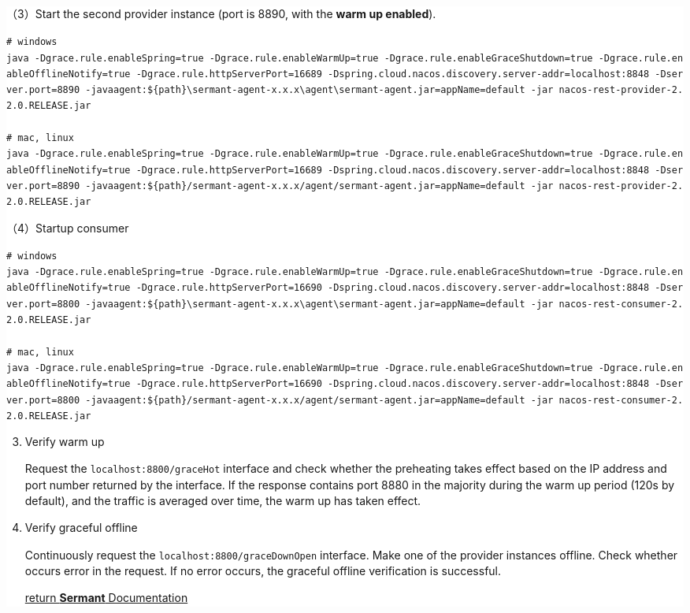    （3）Start the second provider instance (port is 8890,  with the **warm up  enabled**).

   ```shell
   # windows
   java -Dgrace.rule.enableSpring=true -Dgrace.rule.enableWarmUp=true -Dgrace.rule.enableGraceShutdown=true -Dgrace.rule.enableOfflineNotify=true -Dgrace.rule.httpServerPort=16689 -Dspring.cloud.nacos.discovery.server-addr=localhost:8848 -Dserver.port=8890 -javaagent:${path}\sermant-agent-x.x.x\agent\sermant-agent.jar=appName=default -jar nacos-rest-provider-2.2.0.RELEASE.jar
   
   # mac, linux
   java -Dgrace.rule.enableSpring=true -Dgrace.rule.enableWarmUp=true -Dgrace.rule.enableGraceShutdown=true -Dgrace.rule.enableOfflineNotify=true -Dgrace.rule.httpServerPort=16689 -Dspring.cloud.nacos.discovery.server-addr=localhost:8848 -Dserver.port=8890 -javaagent:${path}/sermant-agent-x.x.x/agent/sermant-agent.jar=appName=default -jar nacos-rest-provider-2.2.0.RELEASE.jar
   ```

   （4）Startup consumer

   ```shell
   # windows
   java -Dgrace.rule.enableSpring=true -Dgrace.rule.enableWarmUp=true -Dgrace.rule.enableGraceShutdown=true -Dgrace.rule.enableOfflineNotify=true -Dgrace.rule.httpServerPort=16690 -Dspring.cloud.nacos.discovery.server-addr=localhost:8848 -Dserver.port=8800 -javaagent:${path}\sermant-agent-x.x.x\agent\sermant-agent.jar=appName=default -jar nacos-rest-consumer-2.2.0.RELEASE.jar
   
   # mac, linux
   java -Dgrace.rule.enableSpring=true -Dgrace.rule.enableWarmUp=true -Dgrace.rule.enableGraceShutdown=true -Dgrace.rule.enableOfflineNotify=true -Dgrace.rule.httpServerPort=16690 -Dspring.cloud.nacos.discovery.server-addr=localhost:8848 -Dserver.port=8800 -javaagent:${path}/sermant-agent-x.x.x/agent/sermant-agent.jar=appName=default -jar nacos-rest-consumer-2.2.0.RELEASE.jar
   ```

3. Verify warm up

   Request the `localhost:8800/graceHot` interface and check whether the preheating takes effect based on the IP address and port number returned by the interface. If the response contains port 8880 in the majority during the warm up period (120s by default), and the traffic is averaged over time, the warm up has taken effect.

4. Verify graceful offline

   Continuously request the `localhost:8800/graceDownOpen` interface. Make one of the provider instances offline. Check whether occurs error in the request. If no error occurs, the graceful offline  verification is successful.

   [return **Sermant** Documentation](../document/UserGuide/README.md)